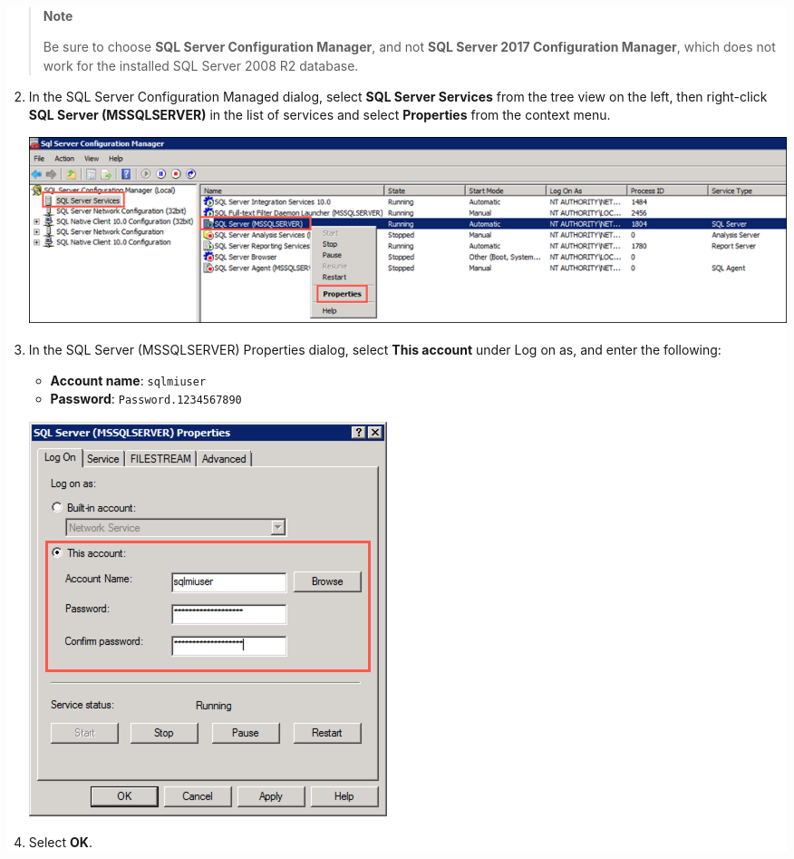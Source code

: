    > **Note**
   >
   > Be sure to choose **SQL Server Configuration Manager**, and not **SQL Server 2017 Configuration Manager**, which does not work for the installed SQL Server 2008 R2 database.

2. In the SQL Server Configuration Managed dialog, select **SQL Server Services** from the tree view on the left, then right-click **SQL Server (MSSQLSERVER)** in the list of services and select **Properties** from the context menu.

   ![SQL Server Services is selected and highlighted in the tree view of the SQL Server Configuration Manager. In the Services pane, SQL Server (MSSQLSERVER) is selected and highlighted. Properties is highlighted in the context menu.](media/sql-server-configuration-manager-services.png "SQL Server Configuration Manager")

3. In the SQL Server (MSSQLSERVER) Properties dialog, select **This account** under Log on as, and enter the following:

   - **Account name**: `sqlmiuser`
   - **Password**: `Password.1234567890`

   ![In the SQL Server (MSSQLSERVER) Properties dialog, This account is selected under Log on as, and the sqlmiuser account name and password are entered.](media/sql-server-service-properties.png "SQL Server (MSSQLSERVER) Properties")

4. Select **OK**.
